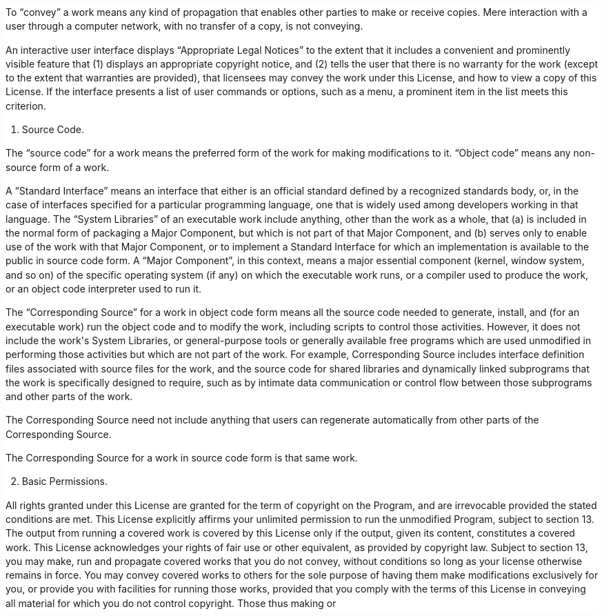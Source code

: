   To “convey” a work means any kind of propagation that enables other
  parties to make or receive copies. Mere interaction with a user through a
  computer network, with no transfer of a copy, is not conveying.

  An interactive user interface displays “Appropriate Legal Notices” to the
  extent that it includes a convenient and prominently visible feature that
  (1) displays an appropriate copyright notice, and (2) tells the user that
  there is no warranty for the work (except to the extent that warranties
  are provided), that licensees may convey the work under this License, and
  how to view a copy of this License. If the interface presents a list of
  user commands or options, such as a menu, a prominent item in the list
  meets this criterion.

  1. Source Code.

  The “source code” for a work means the preferred form of the work for
  making modifications to it. “Object code” means any non-source form of a
  work.

  A “Standard Interface” means an interface that either is an official
  standard defined by a recognized standards body, or, in the case of
  interfaces specified for a particular programming language, one that is
  widely used among developers working in that language.  The “System
  Libraries” of an executable work include anything, other than the work as
  a whole, that (a) is included in the normal form of packaging a Major
  Component, but which is not part of that Major Component, and (b) serves
  only to enable use of the work with that Major Component, or to implement
  a Standard Interface for which an implementation is available to the
  public in source code form. A “Major Component”, in this context, means a
  major essential component (kernel, window system, and so on) of the
  specific operating system (if any) on which the executable work runs, or
  a compiler used to produce the work, or an object code interpreter used
  to run it.

  The “Corresponding Source” for a work in object code form means all the
  source code needed to generate, install, and (for an executable work) run
  the object code and to modify the work, including scripts to control
  those activities. However, it does not include the work's System
  Libraries, or general-purpose tools or generally available free programs
  which are used unmodified in performing those activities but which are
  not part of the work. For example, Corresponding Source includes
  interface definition files associated with source files for the work, and
  the source code for shared libraries and dynamically linked subprograms
  that the work is specifically designed to require, such as by intimate
  data communication or control flow between those subprograms and other
  parts of the work.

  The Corresponding Source need not include anything that users can
  regenerate automatically from other parts of the Corresponding Source.

  The Corresponding Source for a work in source code form is that same work.

  2. Basic Permissions.

  All rights granted under this License are granted for the term of
  copyright on the Program, and are irrevocable provided the stated
  conditions are met. This License explicitly affirms your unlimited
  permission to run the unmodified Program, subject to section 13. The
  output from running a covered work is covered by this License only if the
  output, given its content, constitutes a covered work. This License
  acknowledges your rights of fair use or other equivalent, as provided by
  copyright law.  Subject to section 13, you may make, run and propagate
  covered works that you do not convey, without conditions so long as your
  license otherwise remains in force. You may convey covered works to
  others for the sole purpose of having them make modifications exclusively
  for you, or provide you with facilities for running those works, provided
  that you comply with the terms of this License in conveying all
  material for which you do not control copyright. Those thus making or